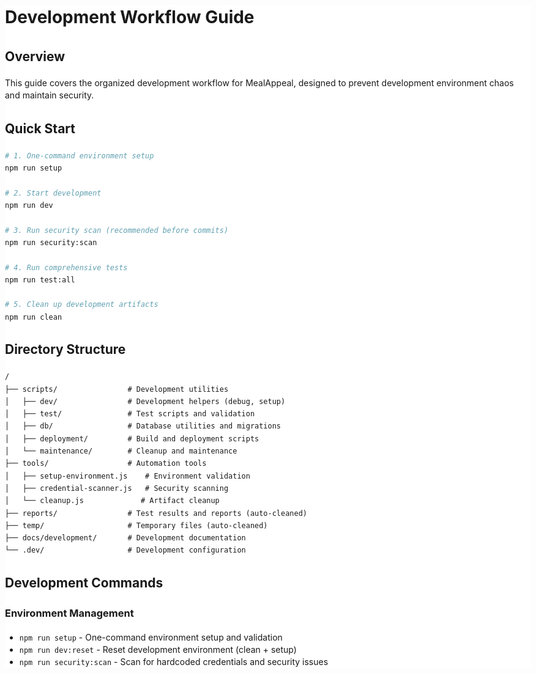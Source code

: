 # Development Workflow Guide

## Overview

This guide covers the organized development workflow for MealAppeal, designed to prevent development environment chaos and maintain security.

## Quick Start

```bash
# 1. One-command environment setup
npm run setup

# 2. Start development
npm run dev

# 3. Run security scan (recommended before commits)
npm run security:scan

# 4. Run comprehensive tests
npm run test:all

# 5. Clean up development artifacts
npm run clean
```

## Directory Structure

```
/
├── scripts/                # Development utilities
│   ├── dev/                # Development helpers (debug, setup)
│   ├── test/               # Test scripts and validation
│   ├── db/                 # Database utilities and migrations
│   ├── deployment/         # Build and deployment scripts
│   └── maintenance/        # Cleanup and maintenance
├── tools/                  # Automation tools
│   ├── setup-environment.js    # Environment validation
│   ├── credential-scanner.js   # Security scanning
│   └── cleanup.js             # Artifact cleanup
├── reports/                # Test results and reports (auto-cleaned)
├── temp/                   # Temporary files (auto-cleaned)
├── docs/development/       # Development documentation
└── .dev/                   # Development configuration
```

## Development Commands

### Environment Management
- `npm run setup` - One-command environment setup and validation
- `npm run dev:reset` - Reset development environment (clean + setup)
- `npm run security:scan` - Scan for hardcoded credentials and security issues
